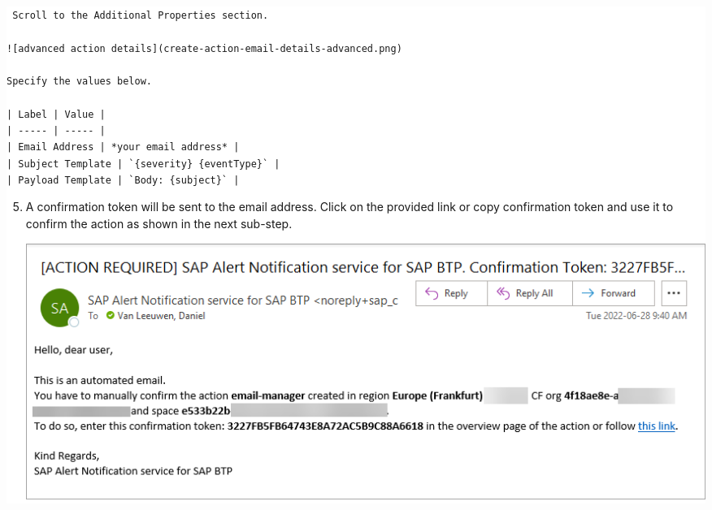      Scroll to the Additional Properties section.

    ![advanced action details](create-action-email-details-advanced.png)

    Specify the values below.

    | Label | Value |
    | ----- | ----- |
    | Email Address | *your email address* |
    | Subject Template | `{severity} {eventType}` |
    | Payload Template | `Body: {subject}` |

5. A confirmation token will be sent to the email address.  Click on the provided link or copy confirmation token and use it to confirm the action as shown in the next sub-step.

    ![email with confirmation token](ans-sub-action-type-email-confirm0.png)
